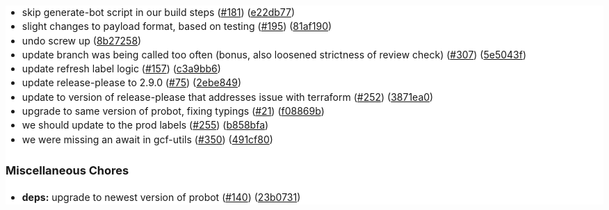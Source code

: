 * skip generate-bot script in our build steps ([#181](https://www.github.com/googleapis/repo-automation-bots/issues/181)) ([e22db77](https://www.github.com/googleapis/repo-automation-bots/commit/e22db77f6adeebc27e72d48a9ab51683186701fb))
* slight changes to payload format, based on testing ([#195](https://www.github.com/googleapis/repo-automation-bots/issues/195)) ([81af190](https://www.github.com/googleapis/repo-automation-bots/commit/81af19064ce41eb544364382e7f27f1ebbcedc74))
* undo screw up ([8b27258](https://www.github.com/googleapis/repo-automation-bots/commit/8b2725885376dc10e3d663dfd541e0df972cff85))
* update branch was being called too often (bonus, also loosened strictness of review check) ([#307](https://www.github.com/googleapis/repo-automation-bots/issues/307)) ([5e5043f](https://www.github.com/googleapis/repo-automation-bots/commit/5e5043fbeb6a2f7ca4b1d27784c1c335efb0a1cf))
* update refresh label logic ([#157](https://www.github.com/googleapis/repo-automation-bots/issues/157)) ([c3a9bb6](https://www.github.com/googleapis/repo-automation-bots/commit/c3a9bb6ee36a8440d4e275ac25a38513dedec4ac))
* update release-please to 2.9.0 ([#75](https://www.github.com/googleapis/repo-automation-bots/issues/75)) ([2ebe849](https://www.github.com/googleapis/repo-automation-bots/commit/2ebe849c713aeb71daef4684dc301b46728143ab))
* update to version of release-please that addresses issue with terraform ([#252](https://www.github.com/googleapis/repo-automation-bots/issues/252)) ([3871ea0](https://www.github.com/googleapis/repo-automation-bots/commit/3871ea08c65afd19e50603053363b9b68d01d2cc))
* upgrade to same version of probot, fixing typings ([#21](https://www.github.com/googleapis/repo-automation-bots/issues/21)) ([f08869b](https://www.github.com/googleapis/repo-automation-bots/commit/f08869bee14a59b996ff69b8cfab2763bb1e6c68))
* we should update to the prod labels ([#255](https://www.github.com/googleapis/repo-automation-bots/issues/255)) ([b858bfa](https://www.github.com/googleapis/repo-automation-bots/commit/b858bfab9c08e88e9a9b0a65219640cdcc43b0a1))
* we were missing an await in gcf-utils ([#350](https://www.github.com/googleapis/repo-automation-bots/issues/350)) ([491cf80](https://www.github.com/googleapis/repo-automation-bots/commit/491cf801f29b03665b7559918eed88f46e8c6af4))


### Miscellaneous Chores

* **deps:** upgrade to newest version of probot ([#140](https://www.github.com/googleapis/repo-automation-bots/issues/140)) ([23b0731](https://www.github.com/googleapis/repo-automation-bots/commit/23b0731b5578392d7b26bfb76bef1aca3c6f5833))
